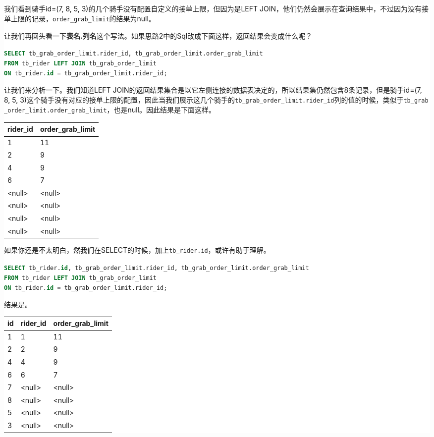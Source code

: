 我们看到骑手id=(7, 8, 5, 3)的几个骑手没有配置自定义的接单上限，但因为是LEFT JOIN，他们仍然会展示在查询结果中，不过因为没有接单上限的记录，```order_grab_limit```的结果为null。

让我们再回头看一下**表名.列名**这个写法。如果思路2中的Sql改成下面这样，返回结果会变成什么呢？

```sql
SELECT tb_grab_order_limit.rider_id, tb_grab_order_limit.order_grab_limit
FROM tb_rider LEFT JOIN tb_grab_order_limit
ON tb_rider.id = tb_grab_order_limit.rider_id;
```

让我们来分析一下。我们知道LEFT JOIN的返回结果集合是以它左侧连接的数据表决定的，所以结果集仍然包含8条记录，但是骑手id=(7, 8, 5, 3)这个骑手没有对应的接单上限的配置，因此当我们展示这几个骑手的```tb_grab_order_limit.rider_id```列的值的时候，类似于```tb_grab_order_limit.order_grab_limit```，也是null。因此结果是下面这样。

| rider\_id | order\_grab\_limit |
|-----------|--------------------|
| 1         | 11                 |
| 2         | 9                  |
| 4         | 9                  |
| 6         | 7                  |
| \<null>   | \<null>            |
| \<null>   | \<null>            |
| \<null>   | \<null>            |
| \<null>   | \<null>            |

如果你还是不太明白，然我们在SELECT的时候，加上```tb_rider.id```，或许有助于理解。

```sql
SELECT tb_rider.id, tb_grab_order_limit.rider_id, tb_grab_order_limit.order_grab_limit
FROM tb_rider LEFT JOIN tb_grab_order_limit
ON tb_rider.id = tb_grab_order_limit.rider_id;
```

结果是。

| id | rider\_id | order\_grab\_limit |
|----|-----------|--------------------|
| 1  | 1         | 11                 |
| 2  | 2         | 9                  |
| 4  | 4         | 9                  |
| 6  | 6         | 7                  |
| 7  | \<null>   | \<null>            |
| 8  | \<null>   | \<null>            |
| 5  | \<null>   | \<null>            |
| 3  | \<null>   | \<null>            |
